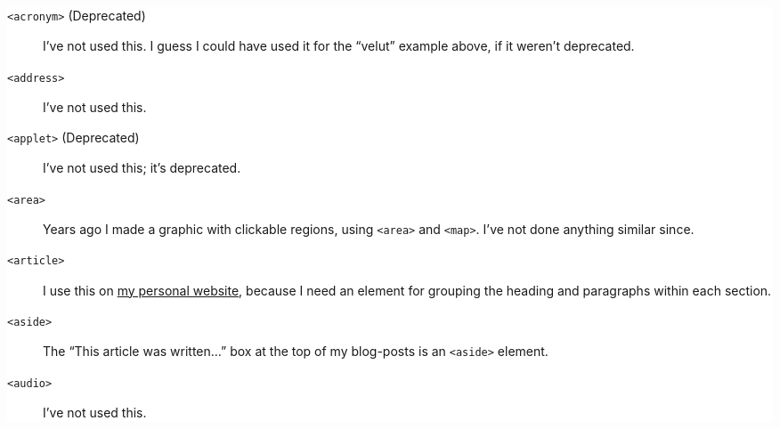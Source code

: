 <dt><code>&lt;acronym&gt;</code> (Deprecated)</dt>
<dd>
	<p>
		I’ve not used this. I guess I could have used it for the “velut” example above, if it weren’t deprecated.
	</p>
</dd>

<dt><code>&lt;address&gt;</code></dt>
<dd>
	<p>
		I’ve not used this.
	</p>
</dd>

<dt><code>&lt;applet&gt;</code> (Deprecated)</dt>
<dd>
	<p>
		I’ve not used this; it’s deprecated.
	</p>
</dd>

<dt><code>&lt;area&gt;</code></dt>
<dd>
	<p>
		Years ago I made a graphic with clickable regions, using <code>&lt;area&gt;</code> and <code>&lt;map&gt;</code>.
		I’ve not done anything similar since.
	</p>
</dd>

<dt><code>&lt;article&gt;</code></dt>
<dd>
	<p>
		I use this on <a href="https://www.duncanritchie.co.uk">my personal website</a>, because I need an element for grouping the heading and paragraphs within each section.
	</p>
</dd>

<dt><code>&lt;aside&gt;</code></dt>
<dd>
	<p>
		The “This article was written…” box at the top of my blog-posts is an <code>&lt;aside&gt;</code> element.
	</p>
</dd>

<dt><code>&lt;audio&gt;</code></dt>
<dd>
	<p>
		I’ve not used this.
	</p>
</dd>
